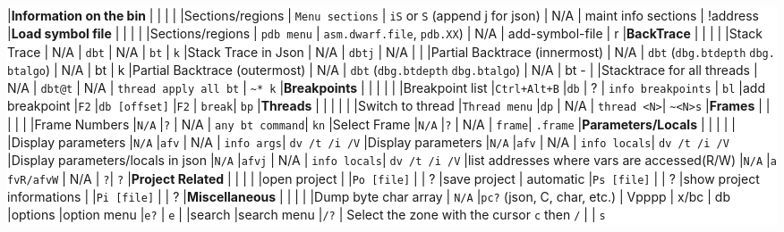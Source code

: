 |**Information on the bin**   |            |                |                  |
|Sections/regions   | `Menu sections`           | `iS` or `S` (append j for json)               | N/A                 | maint info sections | !address
|**Load symbol file**   |            |                |                  |
|Sections/regions   | `pdb menu`           | `asm.dwarf.file`, `pdb.XX`)               | N/A                 |  add-symbol-file | r
|**BackTrace**   |            |                |                  |
|Stack Trace   | N/A           | `dbt`               | N/A                 | `bt` | `k`
|Stack Trace in Json   | N/A           | `dbtj`               | N/A                 |  | 
|Partial Backtrace (innermost)  | N/A           | `dbt` (`dbg.btdepth` `dbg.btalgo`)               | N/A                 | bt <N> | k <N>
|Partial Backtrace (outermost)  | N/A           | `dbt` (`dbg.btdepth` `dbg.btalgo`)               | N/A                 | bt -<N> |
|Stacktrace for all threads  | N/A           | `dbt@t`               | N/A                 | `thread apply all bt` | `~* k`
|**Breakpoints**   |            |                |                  | |
|Breakpoint list |`Ctrl+Alt+B`  |`db`            | ?                | `info breakpoints` | `bl`
|add breakpoint |`F2`           |`db [offset]`   |`F2`              | `break`| `bp`
|**Threads**   |        |                |                  |                  |
|Switch to thread |`Thread menu`           |`dp`   | N/A              | `thread <N>`| `~<N>s`
|**Frames**   |        |                |                  |                  |
|Frame Numbers |`N/A`           |`?`   | N/A              | `any bt command`| `kn`
|Select Frame |`N/A`           |`?`   | N/A              | `frame`| `.frame`
|**Parameters/Locals**   |        |                |                  |                  |
|Display parameters |`N/A`           |`afv`   | N/A              | `info args`| `dv /t /i /V`
|Display parameters |`N/A`           |`afv`   | N/A              | `info locals`| `dv /t /i /V`
|Display parameters/locals in json |`N/A`           |`afvj`   | N/A              | `info locals`| `dv /t /i /V`
|list addresses where vars are accessed(R/W) |`N/A`           |`afvR/afvW`   | N/A              | `?`| `?`
|**Project Related**   |        |                |                  |
|open project |                 |`Po [file]`     |                  | ?
|save project | automatic       |`Ps [file]`     |                  | ?
|show project informations |    |`Pi [file]`     |                  | ?
|**Miscellaneous**   |               |                |             |
|Dump byte char array        | `N/A`    |`pc?` (json, C, char, etc.)            | Vpppp              | x/<N>bc | db
|options        |option menu    |`e?`            | `e`              |
|search         |search menu    |`/?`            | Select the zone with the cursor `c` then `/`              | | `s`
